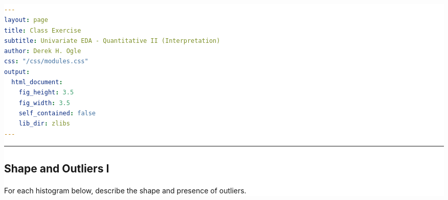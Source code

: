 ```yaml
---
layout: page
title: Class Exercise
subtitle: Univariate EDA - Quantitative II (Interpretation)
author: Derek H. Ogle
css: "/css/modules.css"
output:
  html_document:
    fig_height: 3.5
    fig_width: 3.5
    self_contained: false
    lib_dir: zlibs
---
```






----

## Shape and Outliers I

For each histogram below, describe the shape and presence of outliers.
